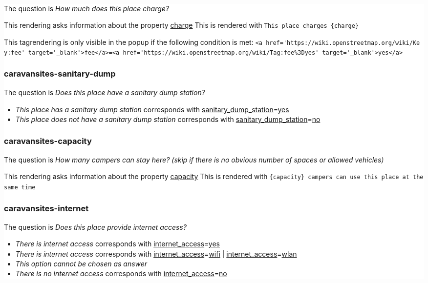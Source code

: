 

The question is  *How much does this place charge?*

This rendering asks information about the property  [charge](https://wiki.openstreetmap.org/wiki/Key:charge) This is rendered with  `This place charges {charge}`

This tagrendering is only visible in the popup if the following condition is met: `<a href='https://wiki.openstreetmap.org/wiki/Key:fee' target='_blank'>fee</a>=<a href='https://wiki.openstreetmap.org/wiki/Tag:fee%3Dyes' target='_blank'>yes</a>`



### caravansites-sanitary-dump 



The question is  *Does this place have a sanitary dump station?*





  - *This place has a sanitary dump station*  corresponds with  <a href='https://wiki.openstreetmap.org/wiki/Key:sanitary_dump_station' target='_blank'>sanitary_dump_station</a>=<a href='https://wiki.openstreetmap.org/wiki/Tag:sanitary_dump_station%3Dyes' target='_blank'>yes</a>
  - *This place does not have a sanitary dump station*  corresponds with  <a href='https://wiki.openstreetmap.org/wiki/Key:sanitary_dump_station' target='_blank'>sanitary_dump_station</a>=<a href='https://wiki.openstreetmap.org/wiki/Tag:sanitary_dump_station%3Dno' target='_blank'>no</a>




### caravansites-capacity 



The question is  *How many campers can stay here? (skip if there is no obvious number of spaces or allowed vehicles)*

This rendering asks information about the property  [capacity](https://wiki.openstreetmap.org/wiki/Key:capacity) This is rendered with  `{capacity} campers can use this place at the same time`



### caravansites-internet 



The question is  *Does this place provide internet access?*





  - *There is internet access*  corresponds with  <a href='https://wiki.openstreetmap.org/wiki/Key:internet_access' target='_blank'>internet_access</a>=<a href='https://wiki.openstreetmap.org/wiki/Tag:internet_access%3Dyes' target='_blank'>yes</a>
  - *There is internet access*  corresponds with  <a href='https://wiki.openstreetmap.org/wiki/Key:internet_access' target='_blank'>internet_access</a>=<a href='https://wiki.openstreetmap.org/wiki/Tag:internet_access%3Dwifi' target='_blank'>wifi</a> | <a href='https://wiki.openstreetmap.org/wiki/Key:internet_access' target='_blank'>internet_access</a>=<a href='https://wiki.openstreetmap.org/wiki/Tag:internet_access%3Dwlan' target='_blank'>wlan</a>
  - _This option cannot be chosen as answer_
  - *There is no internet access*  corresponds with  <a href='https://wiki.openstreetmap.org/wiki/Key:internet_access' target='_blank'>internet_access</a>=<a href='https://wiki.openstreetmap.org/wiki/Tag:internet_access%3Dno' target='_blank'>no</a>

